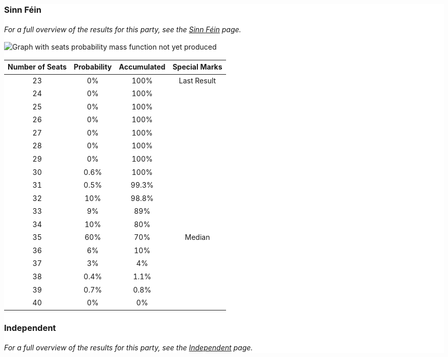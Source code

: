 ### Sinn Féin

*For a full overview of the results for this party, see the [Sinn Féin](party-sinnféin.html) page.*

![Graph with seats probability mass function not yet produced](2017-10-02-IpsosMRBI-seats-pmf-sinnféin.png "Seats Probability Mass Function")

| Number of Seats | Probability | Accumulated | Special Marks |
|:---------------:|:-----------:|:-----------:|:-------------:|
| 23 | 0% | 100% | Last Result |
| 24 | 0% | 100% |  |
| 25 | 0% | 100% |  |
| 26 | 0% | 100% |  |
| 27 | 0% | 100% |  |
| 28 | 0% | 100% |  |
| 29 | 0% | 100% |  |
| 30 | 0.6% | 100% |  |
| 31 | 0.5% | 99.3% |  |
| 32 | 10% | 98.8% |  |
| 33 | 9% | 89% |  |
| 34 | 10% | 80% |  |
| 35 | 60% | 70% | Median |
| 36 | 6% | 10% |  |
| 37 | 3% | 4% |  |
| 38 | 0.4% | 1.1% |  |
| 39 | 0.7% | 0.8% |  |
| 40 | 0% | 0% |  |

### Independent

*For a full overview of the results for this party, see the [Independent](party-independent.html) page.*
